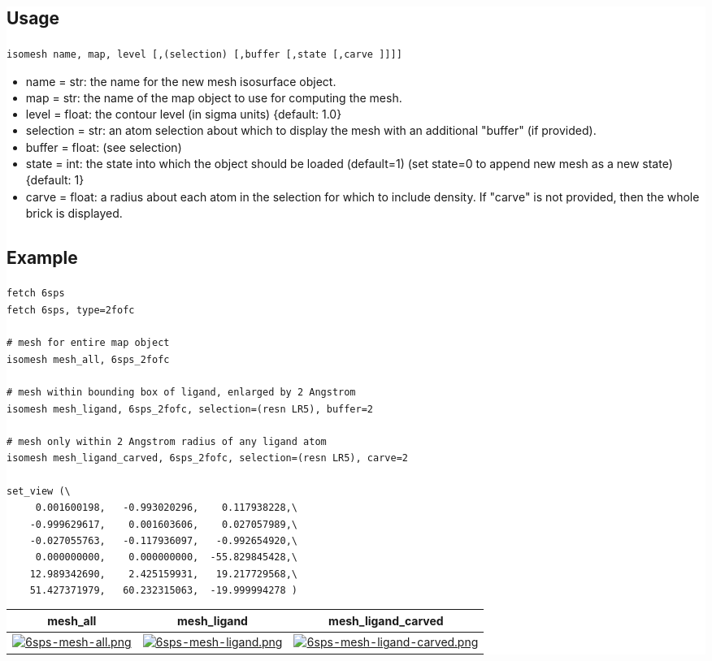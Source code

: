 

## Usage
    
    
    isomesh name, map, level [,(selection) [,buffer [,state [,carve ]]]] 
    

  * name = str: the name for the new mesh isosurface object.
  * map = str: the name of the map object to use for computing the mesh.
  * level = float: the contour level (in sigma units) {default: 1.0}
  * selection = str: an atom selection about which to display the mesh with an additional "buffer" (if provided).
  * buffer = float: (see selection)
  * state = int: the state into which the object should be loaded (default=1) (set state=0 to append new mesh as a new state) {default: 1}
  * carve = float: a radius about each atom in the selection for which to include density. If "carve" is not provided, then the whole brick is displayed.



## Example
    
    
    fetch 6sps
    fetch 6sps, type=2fofc
    
    # mesh for entire map object
    isomesh mesh_all, 6sps_2fofc
    
    # mesh within bounding box of ligand, enlarged by 2 Angstrom
    isomesh mesh_ligand, 6sps_2fofc, selection=(resn LR5), buffer=2
    
    # mesh only within 2 Angstrom radius of any ligand atom
    isomesh mesh_ligand_carved, 6sps_2fofc, selection=(resn LR5), carve=2
    
    set_view (\
         0.001600198,   -0.993020296,    0.117938228,\
        -0.999629617,    0.001603606,    0.027057989,\
        -0.027055763,   -0.117936097,   -0.992654920,\
         0.000000000,    0.000000000,  -55.829845428,\
        12.989342690,    2.425159931,   19.217729568,\
        51.427371979,   60.232315063,  -19.999994278 )
    

mesh_all  | mesh_ligand  | mesh_ligand_carved   
---|---|---  
[![6sps-mesh-all.png](/images/1/19/6sps-mesh-all.png)](/index.php/File:6sps-mesh-all.png) | [![6sps-mesh-ligand.png](/images/e/e4/6sps-mesh-ligand.png)](/index.php/File:6sps-mesh-ligand.png) | [![6sps-mesh-ligand-carved.png](/images/d/df/6sps-mesh-ligand-carved.png)](/index.php/File:6sps-mesh-ligand-carved.png)  
  